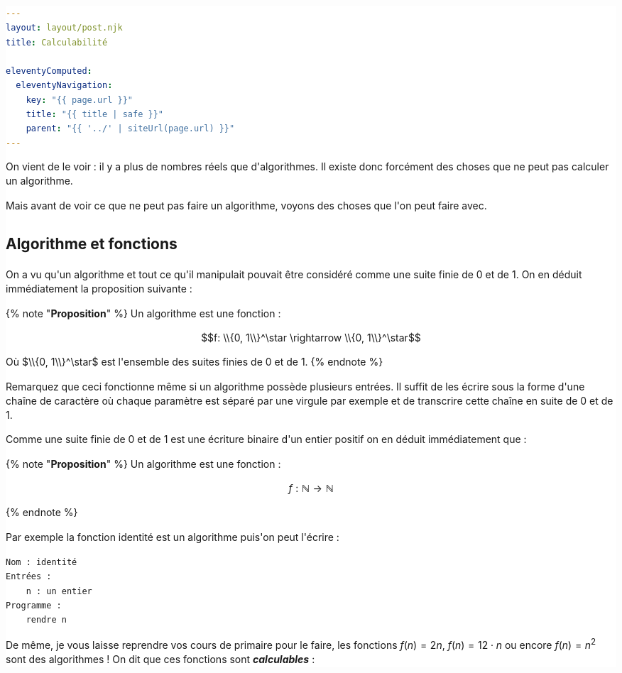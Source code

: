 ```yaml
---
layout: layout/post.njk 
title: Calculabilité

eleventyComputed:
  eleventyNavigation:
    key: "{{ page.url }}"
    title: "{{ title | safe }}"
    parent: "{{ '../' | siteUrl(page.url) }}"
---
```


On vient de le voir : il y a plus de nombres réels que d'algorithmes. Il existe donc forcément des choses que ne peut pas calculer un algorithme.

Mais avant de voir ce que ne peut pas faire un algorithme, voyons des choses que l'on peut faire avec.

## Algorithme et fonctions

On a vu qu'un algorithme et tout ce qu'il manipulait pouvait être considéré comme une suite finie de 0 et de 1. On en déduit immédiatement la proposition suivante :

{% note "**Proposition**" %}
Un algorithme est une fonction :

$$f: \\{0, 1\\}^\star \rightarrow \\{0, 1\\}^\star$$

Où $\\{0, 1\\}^\star$ est l'ensemble des suites finies de $0$ et de $1$.
{% endnote %}

Remarquez que ceci fonctionne même si un algorithme possède plusieurs entrées. Il suffit de les écrire sous la forme d'une chaîne de caractère où chaque paramètre est séparé par une virgule par exemple et de transcrire cette chaîne en suite de 0 et de 1.

Comme une suite finie de 0 et de 1 est une écriture binaire d'un entier positif on en déduit immédiatement que :

{% note "**Proposition**" %}
Un algorithme est une fonction :

$$f: \mathbb{N} \rightarrow \mathbb{N}$$

{% endnote %}

Par exemple la fonction identité est un algorithme puis'on peut l'écrire :

```text
Nom : identité
Entrées : 
    n : un entier
Programme :
    rendre n
```

De même, je vous laisse reprendre vos cours de primaire pour le faire, les fonctions $f(n) = 2n$, $f(n) = 12 \cdot n$ ou encore $f(n) = n^2$ sont des algorithmes ! On dit que ces fonctions sont ***calculables*** :
